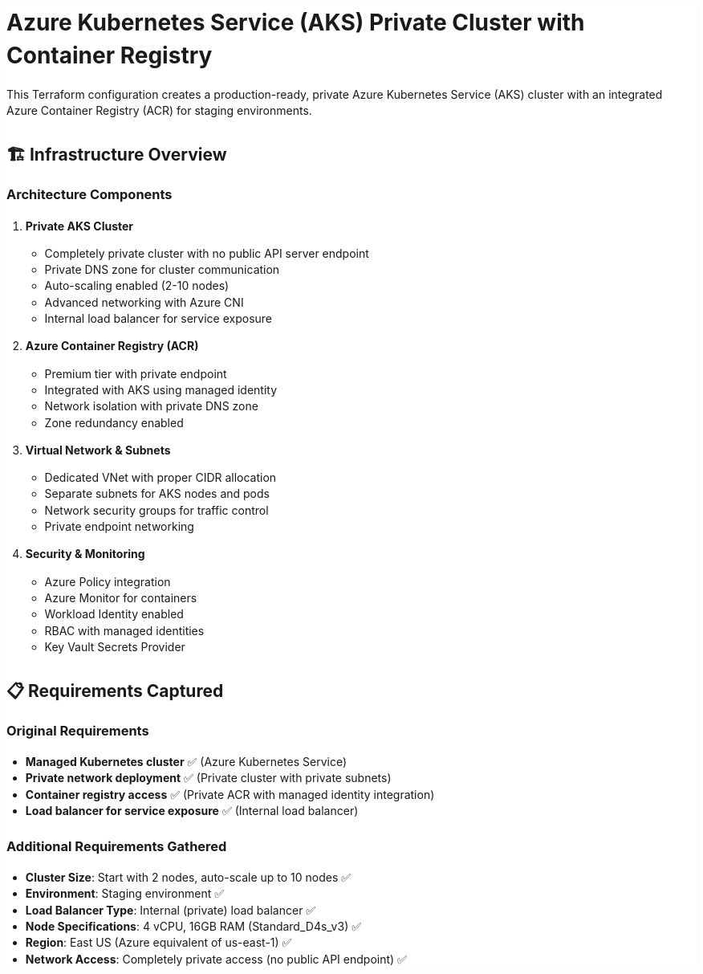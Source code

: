 # Azure Kubernetes Service (AKS) Private Cluster with Container Registry

This Terraform configuration creates a production-ready, private Azure Kubernetes Service (AKS) cluster with an integrated Azure Container Registry (ACR) for staging environments.

## 🏗️ Infrastructure Overview

### Architecture Components

1. **Private AKS Cluster**
   - Completely private cluster with no public API server endpoint
   - Private DNS zone for cluster communication
   - Auto-scaling enabled (2-10 nodes)
   - Advanced networking with Azure CNI
   - Internal load balancer for service exposure

2. **Azure Container Registry (ACR)**
   - Premium tier with private endpoint
   - Integrated with AKS using managed identity
   - Network isolation with private DNS zone
   - Zone redundancy enabled

3. **Virtual Network & Subnets**
   - Dedicated VNet with proper CIDR allocation
   - Separate subnets for AKS nodes and pods
   - Network security groups for traffic control
   - Private endpoint networking

4. **Security & Monitoring**
   - Azure Policy integration
   - Azure Monitor for containers
   - Workload Identity enabled
   - RBAC with managed identities
   - Key Vault Secrets Provider

## 📋 Requirements Captured

### Original Requirements
- **Managed Kubernetes cluster** ✅ (Azure Kubernetes Service)
- **Private network deployment** ✅ (Private cluster with private subnets)
- **Container registry access** ✅ (Private ACR with managed identity integration)
- **Load balancer for service exposure** ✅ (Internal load balancer)

### Additional Requirements Gathered
- **Cluster Size**: Start with 2 nodes, auto-scale up to 10 nodes ✅
- **Environment**: Staging environment ✅
- **Load Balancer Type**: Internal (private) load balancer ✅
- **Node Specifications**: 4 vCPU, 16GB RAM (Standard_D4s_v3) ✅
- **Region**: East US (Azure equivalent of us-east-1) ✅
- **Network Access**: Completely private access (no public API endpoint) ✅
